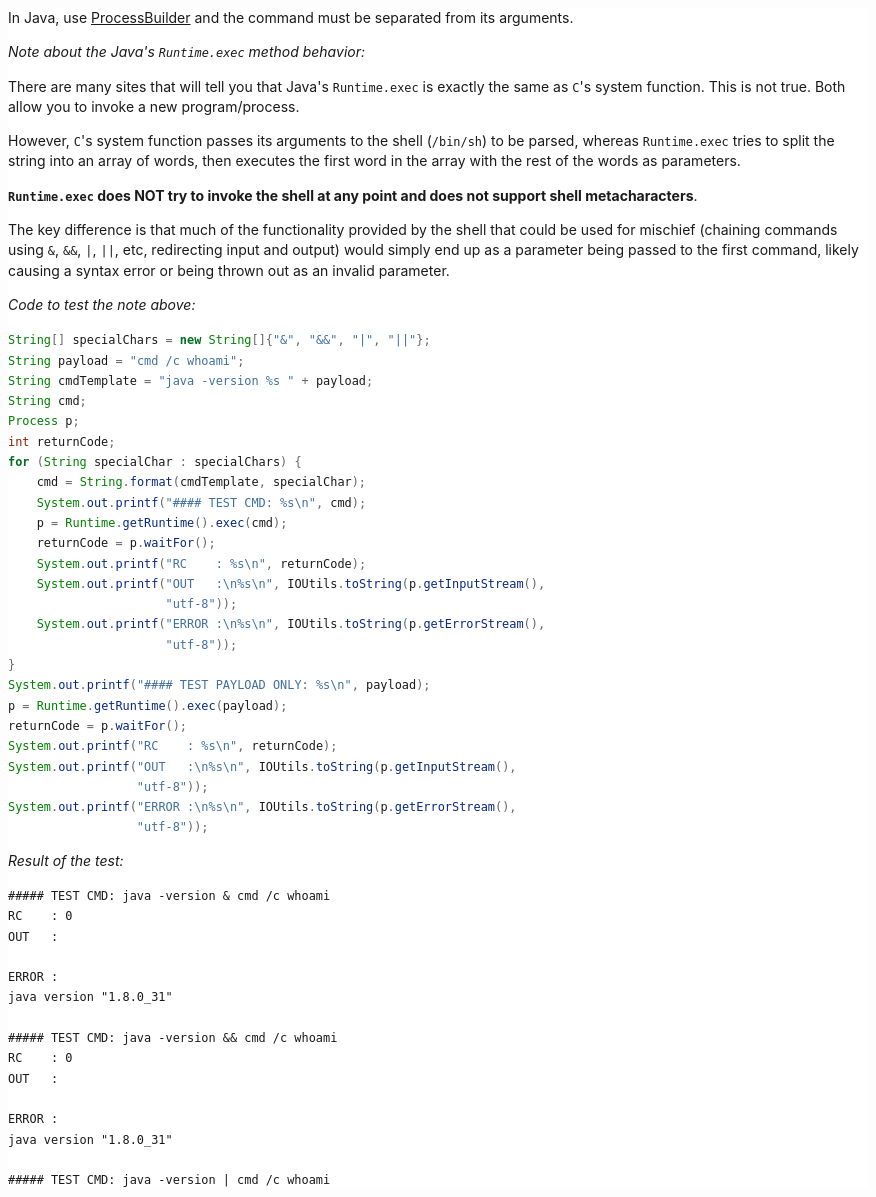 In Java, use [ProcessBuilder](https://docs.oracle.com/javase/8/docs/api/java/lang/ProcessBuilder.html) and the command must be separated from its arguments.

*Note about the Java's `Runtime.exec` method behavior:*

There are many sites that will tell you that Java's `Runtime.exec` is exactly the same as `C`'s system function. This is not true. Both allow you to invoke a new program/process.

However, `C`'s system function passes its arguments to the shell (`/bin/sh`) to be parsed, whereas `Runtime.exec` tries to split the string into an array of words, then executes the first word in the array with the rest of the words as parameters.

**`Runtime.exec` does NOT try to invoke the shell at any point and does not support shell metacharacters**.

The key difference is that much of the functionality provided by the shell that could be used for mischief (chaining commands using  `&`, `&&`, `|`, `||`, etc,  redirecting input and output) would simply end up as a parameter being passed to the first command, likely causing a syntax error or being thrown out as an invalid parameter.

*Code to test the note above:*

``` java
String[] specialChars = new String[]{"&", "&&", "|", "||"};
String payload = "cmd /c whoami";
String cmdTemplate = "java -version %s " + payload;
String cmd;
Process p;
int returnCode;
for (String specialChar : specialChars) {
    cmd = String.format(cmdTemplate, specialChar);
    System.out.printf("#### TEST CMD: %s\n", cmd);
    p = Runtime.getRuntime().exec(cmd);
    returnCode = p.waitFor();
    System.out.printf("RC    : %s\n", returnCode);
    System.out.printf("OUT   :\n%s\n", IOUtils.toString(p.getInputStream(),
                      "utf-8"));
    System.out.printf("ERROR :\n%s\n", IOUtils.toString(p.getErrorStream(),
                      "utf-8"));
}
System.out.printf("#### TEST PAYLOAD ONLY: %s\n", payload);
p = Runtime.getRuntime().exec(payload);
returnCode = p.waitFor();
System.out.printf("RC    : %s\n", returnCode);
System.out.printf("OUT   :\n%s\n", IOUtils.toString(p.getInputStream(),
                  "utf-8"));
System.out.printf("ERROR :\n%s\n", IOUtils.toString(p.getErrorStream(),
                  "utf-8"));
```

*Result of the test:*

```text
##### TEST CMD: java -version & cmd /c whoami
RC    : 0
OUT   :

ERROR :
java version "1.8.0_31"

##### TEST CMD: java -version && cmd /c whoami
RC    : 0
OUT   :

ERROR :
java version "1.8.0_31"

##### TEST CMD: java -version | cmd /c whoami
```